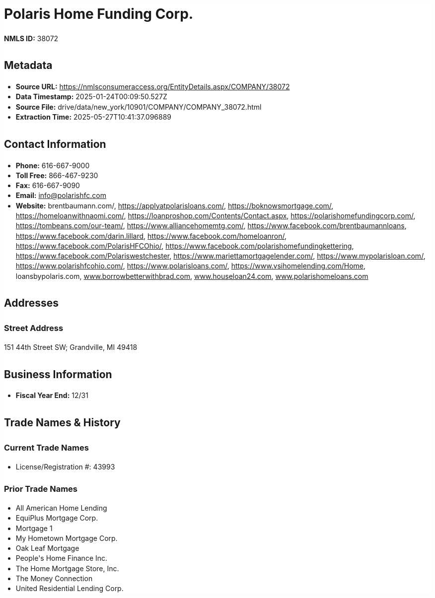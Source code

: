 # Polaris Home Funding Corp.

**NMLS ID:** 38072

## Metadata
- **Source URL:** https://nmlsconsumeraccess.org/EntityDetails.aspx/COMPANY/38072
- **Data Timestamp:** 2025-01-24T00:09:50.527Z
- **Source File:** drive/data/new_york/10901/COMPANY/COMPANY_38072.html
- **Extraction Time:** 2025-05-27T10:41:37.096889

## Contact Information
- **Phone:** 616-667-9000
- **Toll Free:** 866-467-9230
- **Fax:** 616-667-9090
- **Email:** info@polarishfc.com
- **Website:** brentbaumann.com/, https://applyatpolarisloans.com/, https://boknowsmortgage.com/, https://homeloanwithnaomi.com/, https://loanproshop.com/Contents/Contact.aspx, https://polarishomefundingcorp.com/, https://tombeans.com/our-team/, https://www.alliancehomemtg.com/, https://www.facebook.com/brentbaumannloans, https://www.facebook.com/darin.lillard, https://www.facebook.com/homeloanron/, https://www.facebook.com/PolarisHFCOhio/, https://www.facebook.com/polarishomefundingkettering, https://www.facebook.com/Polariswestchester, https://www.mariettamortgagelender.com/, https://www.mypolarisloan.com/, https://www.polarishfcohio.com/, https://www.polarisloans.com/, https://www.vsihomelending.com/Home, loansbypolaris.com, www.borrowbetterwithbrad.com, www.houseloan24.com, www.polarishomeloans.com

## Addresses
### Street Address
151 44th Street SW; Grandville, MI 49418

## Business Information
- **Fiscal Year End:** 12/31

## Trade Names & History
### Current Trade Names
- License/Registration #: 43993

### Prior Trade Names
- All American Home Lending
- EquiPlus Mortgage Corp.
- Mortgage 1
- My Hometown Mortgage Corp.
- Oak Leaf Mortgage
- People's Home Finance Inc.
- The Home Mortgage Store, Inc.
- The Money Connection
- United Residential Lending Corp.
